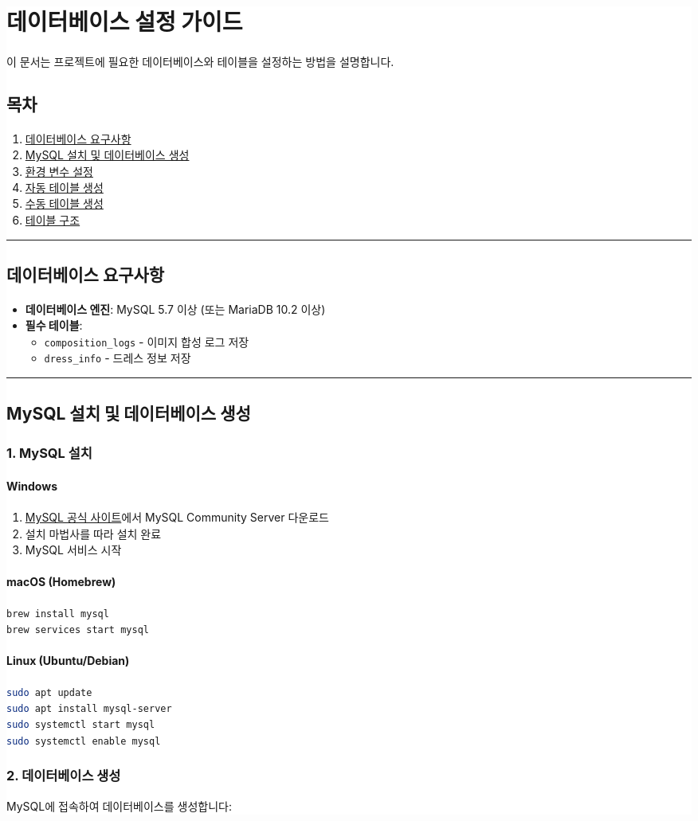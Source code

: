 # 데이터베이스 설정 가이드

이 문서는 프로젝트에 필요한 데이터베이스와 테이블을 설정하는 방법을 설명합니다.

## 목차

1. [데이터베이스 요구사항](#데이터베이스-요구사항)
2. [MySQL 설치 및 데이터베이스 생성](#mysql-설치-및-데이터베이스-생성)
3. [환경 변수 설정](#환경-변수-설정)
4. [자동 테이블 생성](#자동-테이블-생성)
5. [수동 테이블 생성](#수동-테이블-생성)
6. [테이블 구조](#테이블-구조)

---

## 데이터베이스 요구사항

- **데이터베이스 엔진**: MySQL 5.7 이상 (또는 MariaDB 10.2 이상)
- **필수 테이블**: 
  - `composition_logs` - 이미지 합성 로그 저장
  - `dress_info` - 드레스 정보 저장

---

## MySQL 설치 및 데이터베이스 생성

### 1. MySQL 설치

#### Windows
1. [MySQL 공식 사이트](https://dev.mysql.com/downloads/mysql/)에서 MySQL Community Server 다운로드
2. 설치 마법사를 따라 설치 완료
3. MySQL 서비스 시작

#### macOS (Homebrew)
```bash
brew install mysql
brew services start mysql
```

#### Linux (Ubuntu/Debian)
```bash
sudo apt update
sudo apt install mysql-server
sudo systemctl start mysql
sudo systemctl enable mysql
```

### 2. 데이터베이스 생성

MySQL에 접속하여 데이터베이스를 생성합니다:
